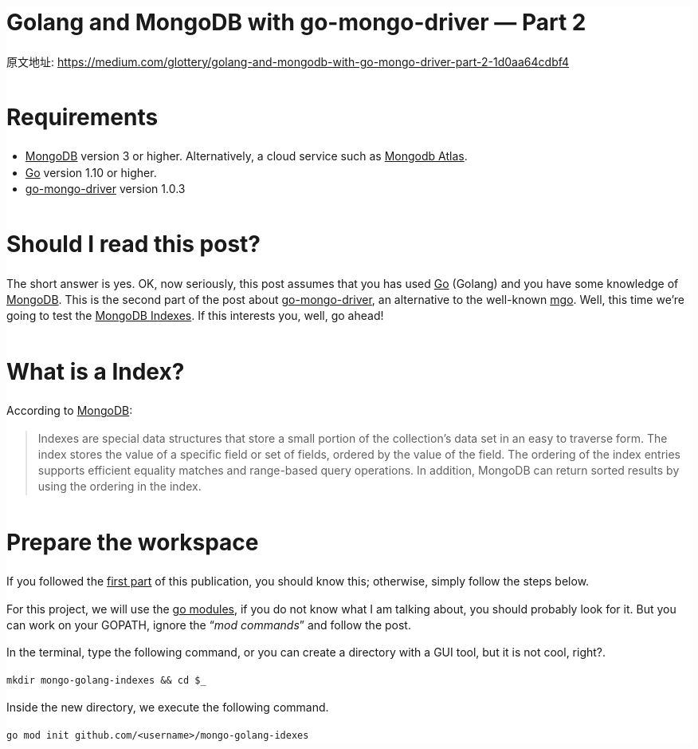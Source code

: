 # Golang and MongoDB with go-mongo-driver — Part 2

原文地址: https://medium.com/glottery/golang-and-mongodb-with-go-mongo-driver-part-2-1d0aa64cdbf4

# Requirements

- [MongoDB](https://www.mongodb.com/) version 3 or higher. Alternatively, a cloud service such as [Mongodb Atlas](https://www.mongodb.com/cloud/atlas).
- [Go](https://golang.org/) version 1.10 or higher.
- [go-mongo-driver](https://github.com/mongodb/mongo-go-driver/) version 1.0.3

# Should I read this post?

The short answer is yes. OK, now seriously, this post assumes that you has used [Go](https://golang.org/) (Golang) and you have some knowledge of [MongoDB](https://www.mongodb.com/). This is the second part of the post about [go-mongo-driver](https://github.com/mongodb/mongo-go-driver/), an alternative to the well-known [mgo](https://labix.org/mgo). Well, this time we’re going to test the [MongoDB Indexes](https://docs.mongodb.com/manual/indexes/). If this interests you, well, go ahead!

# What is a Index?

According to [MongoDB](https://docs.mongodb.com/manual/indexes/):

> Indexes are special data structures that store a small portion of the collection’s data set in an easy to traverse form. The index stores the value of a specific field or set of fields, ordered by the value of the field. The ordering of the index entries supports efficient equality matches and range-based query operations. In addition, MongoDB can return sorted results by using the ordering in the index.

# Prepare the workspace

If you followed the [first part](https://medium.com/glottery/golang-and-mongodb-with-go-mongo-driver-part-1-1c43aba25a1) of this publication, you should know this; otherwise, simply follow the steps below.

For this project, we will use the [go modules](https://blog.golang.org/using-go-modules), if you do not know what I am talking about, you should probably look for it. But you can work on your GOPATH, ignore the “*mod commands*” and follow the post.

In the terminal, type the following command, or you can create a directory with a GUI tool, but it is not cool, right?.

```
mkdir mongo-golang-indexes && cd $_
```

Inside the new directory, we execute the following command.

```
go mod init github.com/<username>/mongo-golang-idexes
```
